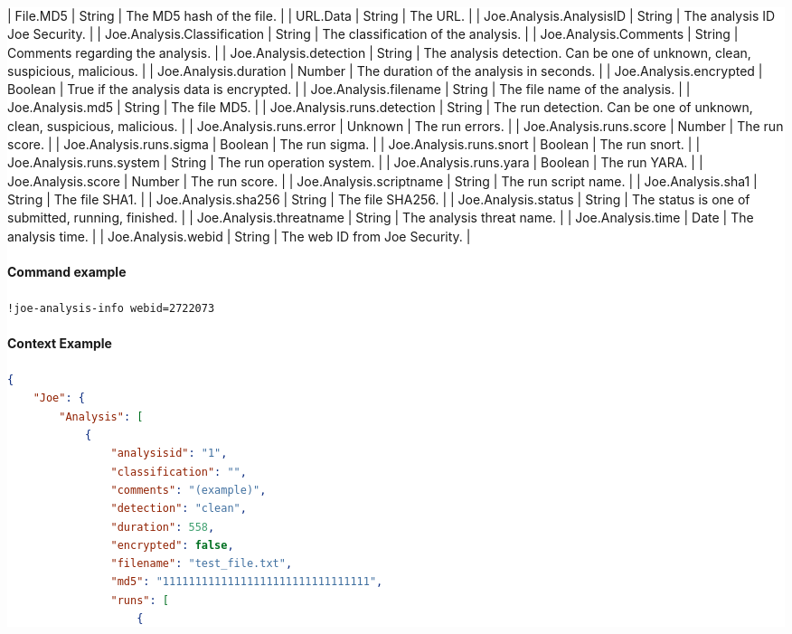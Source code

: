 | File.MD5 | String | The MD5 hash of the file. | 
| URL.Data | String | The URL. | 
| Joe.Analysis.AnalysisID | String | The analysis ID Joe Security. | 
| Joe.Analysis.Classification | String | The classification of the analysis. | 
| Joe.Analysis.Comments | String | Comments regarding the analysis. | 
| Joe.Analysis.detection | String | The analysis detection. Can be one of unknown, clean, suspicious, malicious. | 
| Joe.Analysis.duration | Number | The duration of the analysis in seconds. | 
| Joe.Analysis.encrypted | Boolean | True if the analysis data is encrypted. | 
| Joe.Analysis.filename | String | The file name of the analysis. | 
| Joe.Analysis.md5 | String | The file MD5. | 
| Joe.Analysis.runs.detection | String | The run detection. Can be one of unknown, clean, suspicious, malicious. | 
| Joe.Analysis.runs.error | Unknown | The run errors. | 
| Joe.Analysis.runs.score | Number | The run score. | 
| Joe.Analysis.runs.sigma | Boolean | The run sigma. | 
| Joe.Analysis.runs.snort | Boolean | The run snort. | 
| Joe.Analysis.runs.system | String | The run operation system. | 
| Joe.Analysis.runs.yara | Boolean | The run YARA. | 
| Joe.Analysis.score | Number | The run score. | 
| Joe.Analysis.scriptname | String | The run script name. | 
| Joe.Analysis.sha1 | String | The file SHA1. | 
| Joe.Analysis.sha256 | String | The file SHA256. | 
| Joe.Analysis.status | String | The status is one of submitted, running, finished. | 
| Joe.Analysis.threatname | String | The analysis threat name. | 
| Joe.Analysis.time | Date | The analysis time. | 
| Joe.Analysis.webid | String | The web ID from Joe Security. | 

#### Command example

```!joe-analysis-info webid=2722073```

#### Context Example

```json
{
    "Joe": {
        "Analysis": [
            {
                "analysisid": "1",
                "classification": "",
                "comments": "(example)",
                "detection": "clean",
                "duration": 558,
                "encrypted": false,
                "filename": "test_file.txt",
                "md5": "11111111111111111111111111111111",
                "runs": [
                    {
```